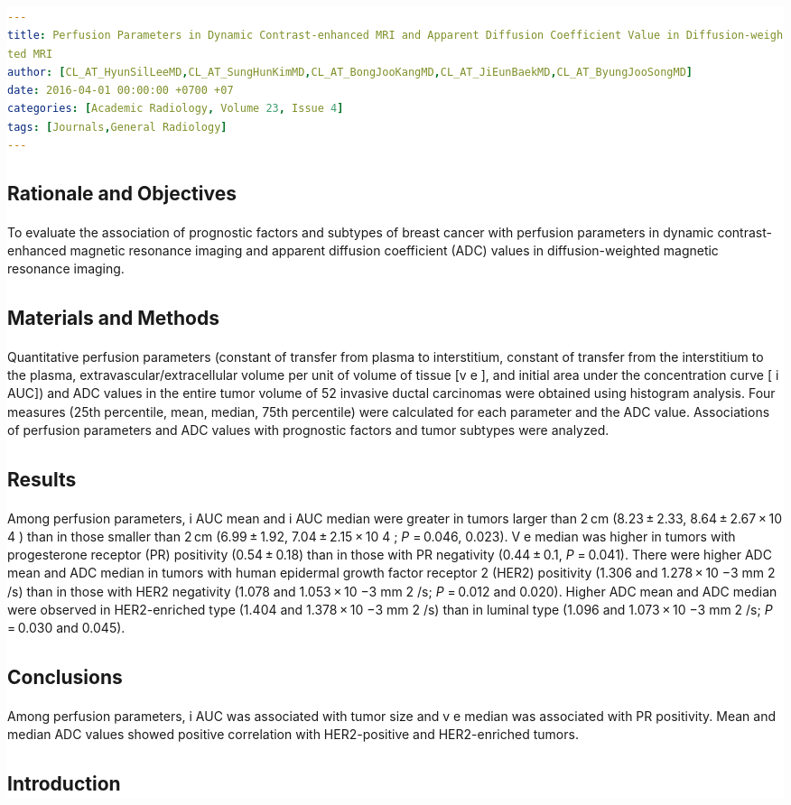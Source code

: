 ```yaml
---
title: Perfusion Parameters in Dynamic Contrast-enhanced MRI and Apparent Diffusion Coefficient Value in Diffusion-weighted MRI
author: [CL_AT_HyunSilLeeMD,CL_AT_SungHunKimMD,CL_AT_BongJooKangMD,CL_AT_JiEunBaekMD,CL_AT_ByungJooSongMD]
date: 2016-04-01 00:00:00 +0700 +07
categories: [Academic Radiology, Volume 23, Issue 4]
tags: [Journals,General Radiology]
---
```

## Rationale and Objectives

To evaluate the association of prognostic factors and subtypes of breast cancer with perfusion parameters in dynamic contrast-enhanced magnetic resonance imaging and apparent diffusion coefficient (ADC) values in diffusion-weighted magnetic resonance imaging.

## Materials and Methods

Quantitative perfusion parameters (constant of transfer from plasma to interstitium, constant of transfer from the interstitium to the plasma, extravascular/extracellular volume per unit of volume of tissue \[v  e \], and initial area under the concentration curve \[  i AUC\]) and ADC values in the entire tumor volume of 52 invasive ductal carcinomas were obtained using histogram analysis. Four measures (25th percentile, mean, median, 75th percentile) were calculated for each parameter and the ADC value. Associations of perfusion parameters and ADC values with prognostic factors and tumor subtypes were analyzed.

## Results

Among perfusion parameters,  i AUC  mean and  i AUC  median were greater in tumors larger than 2 cm (8.23 ± 2.33, 8.64 ± 2.67 × 10  4 ) than in those smaller than 2 cm (6.99 ± 1.92, 7.04 ± 2.15 × 10  4 ; _P_ = 0.046, 0.023). V  e median was higher in tumors with progesterone receptor (PR) positivity (0.54 ± 0.18) than in those with PR negativity (0.44 ± 0.1, _P_ = 0.041). There were higher ADC  mean and ADC  median in tumors with human epidermal growth factor receptor 2 (HER2) positivity (1.306 and 1.278 × 10  −3 mm  2 /s) than in those with HER2 negativity (1.078 and 1.053 × 10  −3 mm  2 /s; _P_ = 0.012 and 0.020). Higher ADC  mean and ADC  median were observed in HER2-enriched type (1.404 and 1.378 × 10  −3 mm  2 /s) than in luminal type (1.096 and 1.073 × 10  −3 mm  2 /s; _P_ = 0.030 and 0.045).

## Conclusions

Among perfusion parameters,  i AUC was associated with tumor size and v  e median was associated with PR positivity. Mean and median ADC values showed positive correlation with HER2-positive and HER2-enriched tumors.

## Introduction
